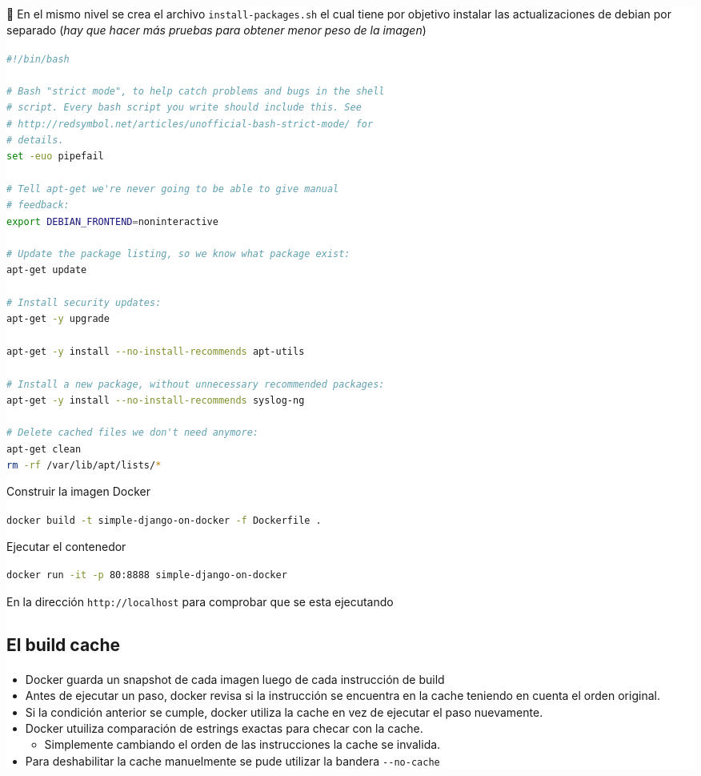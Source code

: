 :eyes: En el mismo nivel se crea el archivo `install-packages.sh` el cual tiene por objetivo instalar las actualizaciones de debian por separado (_hay que hacer más pruebas para obtener menor peso de la imagen_)

```bash
#!/bin/bash

# Bash "strict mode", to help catch problems and bugs in the shell
# script. Every bash script you write should include this. See
# http://redsymbol.net/articles/unofficial-bash-strict-mode/ for
# details.
set -euo pipefail

# Tell apt-get we're never going to be able to give manual
# feedback:
export DEBIAN_FRONTEND=noninteractive

# Update the package listing, so we know what package exist:
apt-get update

# Install security updates:
apt-get -y upgrade

apt-get -y install --no-install-recommends apt-utils

# Install a new package, without unnecessary recommended packages:
apt-get -y install --no-install-recommends syslog-ng

# Delete cached files we don't need anymore:
apt-get clean
rm -rf /var/lib/apt/lists/*
```

Construir la imagen Docker

```bash
docker build -t simple-django-on-docker -f Dockerfile .
```

Ejecutar el contenedor

```bash
docker run -it -p 80:8888 simple-django-on-docker
```

En la dirección `http://localhost` para comprobar que se esta ejecutando

## El build cache

- Docker guarda un snapshot de cada imagen luego de cada instrucción de build
- Antes de ejecutar un paso, docker revisa si la instrucción se encuentra en la cache teniendo en cuenta el orden original.
- Si la condición anterior se cumple, docker utiliza la cache en vez de ejecutar el paso nuevamente.
- Docker utuiliza comparación de estrings exactas para checar con la cache.
  - Simplemente cambiando el orden de las instrucciones la cache se invalida.
- Para deshabilitar la cache manuelmente se pude utilizar la bandera `--no-cache`
